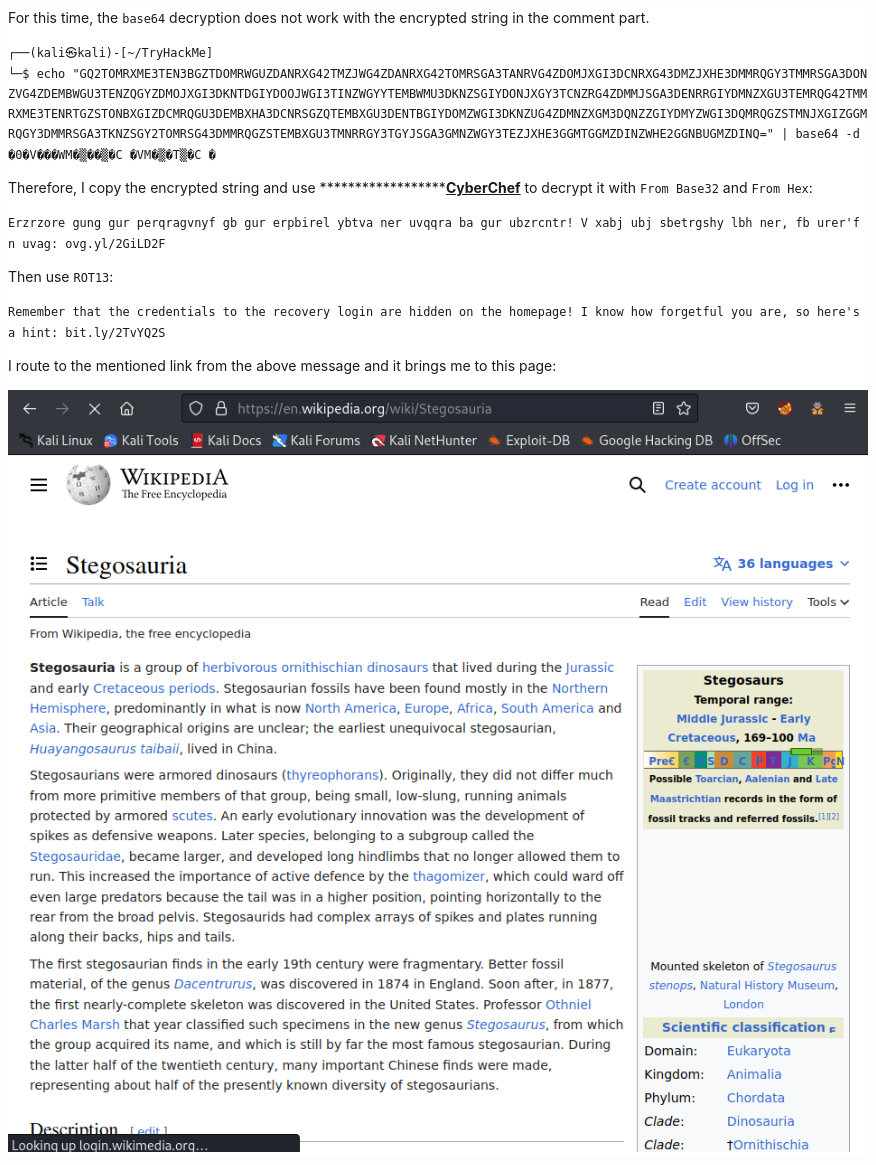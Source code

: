 For this time, the `base64` decryption does not work with the encrypted string in the comment part.

```tsx
┌──(kali㉿kali)-[~/TryHackMe]
└─$ echo "GQ2TOMRXME3TEN3BGZTDOMRWGUZDANRXG42TMZJWG4ZDANRXG42TOMRSGA3TANRVG4ZDOMJXGI3DCNRXG43DMZJXHE3DMMRQGY3TMMRSGA3DONZVG4ZDEMBWGU3TENZQGYZDMOJXGI3DKNTDGIYDOOJWGI3TINZWGYYTEMBWMU3DKNZSGIYDONJXGY3TCNZRG4ZDMMJSGA3DENRRGIYDMNZXGU3TEMRQG42TMMRXME3TENRTGZSTONBXGIZDCMRQGU3DEMBXHA3DCNRSGZQTEMBXGU3DENTBGIYDOMZWGI3DKNZUG4ZDMNZXGM3DQNZZGIYDMYZWGI3DQMRQGZSTMNJXGIZGGMRQGY3DMMRSGA3TKNZSGY2TOMRSG43DMMRQGZSTEMBXGU3TMNRRGY3TGYJSGA3GMNZWGY3TEZJXHE3GGMTGGMZDINZWHE2GGNBUGMZDINQ=" | base64 -d
�0�V���WM�▒��▒�C �VM�▒�T▒�C �
```

Therefore, I copy the encrypted string and use ********************[CyberChef](https://gchq.github.io/CyberChef/)** to decrypt it with `From Base32` and `From Hex`:

```tsx
Erzrzore gung gur perqragvnyf gb gur erpbirel ybtva ner uvqqra ba gur ubzrcntr! V xabj ubj sbetrgshy lbh ner, fb urer'f n uvag: ovg.yl/2GiLD2F
```

Then use `ROT13`:

```tsx
Remember that the credentials to the recovery login are hidden on the homepage! I know how forgetful you are, so here's a hint: bit.ly/2TvYQ2S
```

I route to the mentioned link from the above message and it brings me to this page:

![Untitled](Jack%20of%20all%20trades%20images/Untitled%203.png)